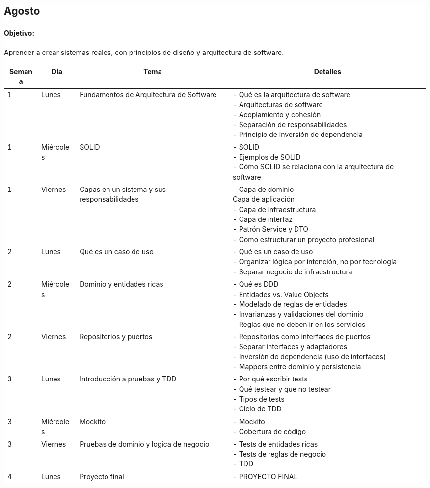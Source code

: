 
## Agosto

#### **Objetivo:**
Aprender a crear sistemas reales, con principios de diseño y arquitectura de software.

| Semana | Día   | Tema | Detalles |
| ------ | ------ | ---- | -------- |
| 1      | Lunes | Fundamentos de Arquitectura de Software  | - Qué es la arquitectura de software<br>- Arquitecturas de software<br>- Acoplamiento y cohesión<br>- Separación de responsabilidades<br>- Principio de inversión de dependencia |
| 1 | Miércoles | SOLID | - SOLID<br>- Ejemplos de SOLID<br>- Cómo SOLID se relaciona con la arquitectura de software |
| 1 | Viernes | Capas en un sistema y sus responsabilidades | - Capa de dominio<br> Capa de aplicación<br>- Capa de infraestructura<br>- Capa de interfaz<br>- Patrón Service y DTO<br>- Como estructurar un proyecto profesional |
| 2 | Lunes | Qué es un caso de uso | - Qué es un caso de uso<br>- Organizar lógica por intención, no por tecnología<br>- Separar negocio de infraestructura |
| 2 | Miércoles | Dominio y entidades ricas | - Qué es DDD<br>- Entidades vs. Value Objects<br>- Modelado de reglas de entidades<br>- Invarianzas y validaciones del dominio<br>- Reglas que no deben ir en los servicios |
| 2 | Viernes | Repositorios y puertos | - Repositorios como interfaces de puertos<br>- Separar interfaces y adaptadores<br>- Inversión de dependencia (uso de interfaces)<br>- Mappers entre dominio y persistencia |
| 3 | Lunes | Introducción a pruebas y TDD | - Por qué escribir tests<br>- Qué testear y que no testear<br>- Tipos de tests<br>- Ciclo de TDD |
| 3 | Miércoles | Mockito | - Mockito<br>- Cobertura de código |
| 3 | Viernes | Pruebas de dominio y logica de negocio | - Tests de entidades ricas<br>- Tests de reglas de negocio<br>- TDD |
| 4 | Lunes | Proyecto final | - [PROYECTO FINAL](https://github.com/Johao-dev/java-development-course/tree/main/agosto/proyecto_final/proyecto.md) |
